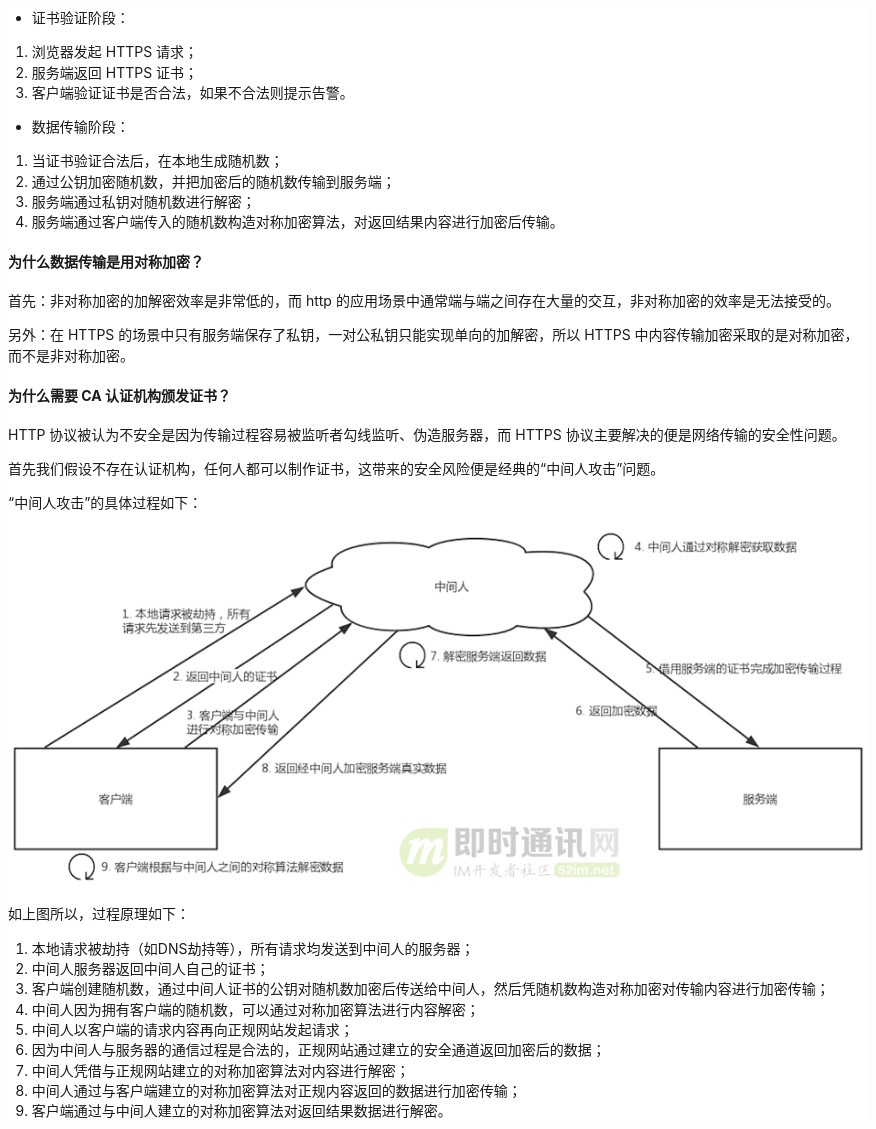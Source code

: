 * 证书验证阶段：

1. 浏览器发起 HTTPS 请求；
2. 服务端返回 HTTPS 证书；
3. 客户端验证证书是否合法，如果不合法则提示告警。

* 数据传输阶段：

1. 当证书验证合法后，在本地生成随机数；
2. 通过公钥加密随机数，并把加密后的随机数传输到服务端；
3. 服务端通过私钥对随机数进行解密；
4. 服务端通过客户端传入的随机数构造对称加密算法，对返回结果内容进行加密后传输。

#### 为什么数据传输是用对称加密？

首先：非对称加密的加解密效率是非常低的，而 http 的应用场景中通常端与端之间存在大量的交互，非对称加密的效率是无法接受的。

另外：在 HTTPS 的场景中只有服务端保存了私钥，一对公私钥只能实现单向的加解密，所以 HTTPS 中内容传输加密采取的是对称加密，而不是非对称加密。

#### 为什么需要 CA 认证机构颁发证书？

HTTP 协议被认为不安全是因为传输过程容易被监听者勾线监听、伪造服务器，而 HTTPS 协议主要解决的便是网络传输的安全性问题。

首先我们假设不存在认证机构，任何人都可以制作证书，这带来的安全风险便是经典的“中间人攻击”问题。

“中间人攻击”的具体过程如下：

![](../image/c10/https-2.png)

如上图所以，过程原理如下：

1. 本地请求被劫持（如DNS劫持等），所有请求均发送到中间人的服务器；
2. 中间人服务器返回中间人自己的证书；
3. 客户端创建随机数，通过中间人证书的公钥对随机数加密后传送给中间人，然后凭随机数构造对称加密对传输内容进行加密传输；
4. 中间人因为拥有客户端的随机数，可以通过对称加密算法进行内容解密；
5. 中间人以客户端的请求内容再向正规网站发起请求；
6. 因为中间人与服务器的通信过程是合法的，正规网站通过建立的安全通道返回加密后的数据；
7. 中间人凭借与正规网站建立的对称加密算法对内容进行解密；
8. 中间人通过与客户端建立的对称加密算法对正规内容返回的数据进行加密传输；
9. 客户端通过与中间人建立的对称加密算法对返回结果数据进行解密。
